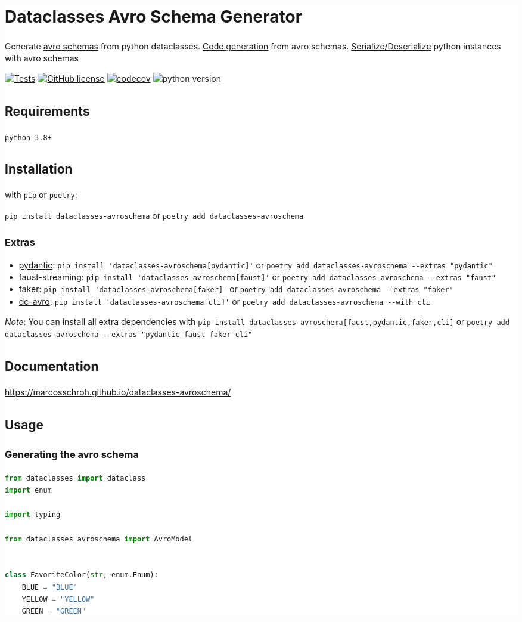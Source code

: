 # Dataclasses Avro Schema Generator

Generate [avro schemas](https://avro.apache.org/docs/1.8.2/spec.html) from python dataclasses. [Code generation](https://marcosschroh.github.io/dataclasses-avroschema/model_generator/) from avro schemas. [Serialize/Deserialize](https://marcosschroh.github.io/dataclasses-avroschema/serialization/) python instances with avro schemas

[![Tests](https://github.com/marcosschroh/dataclasses-avroschema/actions/workflows/tests.yaml/badge.svg)](https://github.com/marcosschroh/dataclasses-avroschema/actions/workflows/tests.yaml)
[![GitHub license](https://img.shields.io/github/license/marcosschroh/dataclasses-avroschema.svg)](https://github.com/marcosschroh/dataclasses-avroschema/blob/master/LICENSE)
[![codecov](https://codecov.io/gh/marcosschroh/dataclasses-avroschema/branch/master/graph/badge.svg)](https://codecov.io/gh/marcosschroh/dataclasses-avroschema)
![python version](https://img.shields.io/badge/python-3.8%2B-yellowgreen)

## Requirements

`python 3.8+`

## Installation

with `pip` or `poetry`:

`pip install dataclasses-avroschema` or `poetry add dataclasses-avroschema`

### Extras

- [pydantic](https://docs.pydantic.dev/): `pip install 'dataclasses-avroschema[pydantic]'` or `poetry add dataclasses-avroschema --extras "pydantic"`
- [faust-streaming](https://github.com/faust-streaming/faust): `pip install 'dataclasses-avroschema[faust]'` or `poetry add dataclasses-avroschema --extras "faust"`
- [faker](https://github.com/joke2k/faker): `pip install 'dataclasses-avroschema[faker]'` or `poetry add dataclasses-avroschema --extras "faker"`
- [dc-avro](https://marcosschroh.github.io/dc-avro/): `pip install 'dataclasses-avroschema[cli]'` or `poetry add dataclasses-avroschema --with cli`

*Note*: You can install all extra dependencies with `pip install dataclasses-avroschema[faust,pydantic,faker,cli]` or `poetry add dataclasses-avroschema --extras "pydantic faust faker cli"`

## Documentation

https://marcosschroh.github.io/dataclasses-avroschema/

## Usage

### Generating the avro schema

```python
from dataclasses import dataclass
import enum

import typing

from dataclasses_avroschema import AvroModel


class FavoriteColor(str, enum.Enum):
    BLUE = "BLUE"
    YELLOW = "YELLOW"
    GREEN = "GREEN"


```